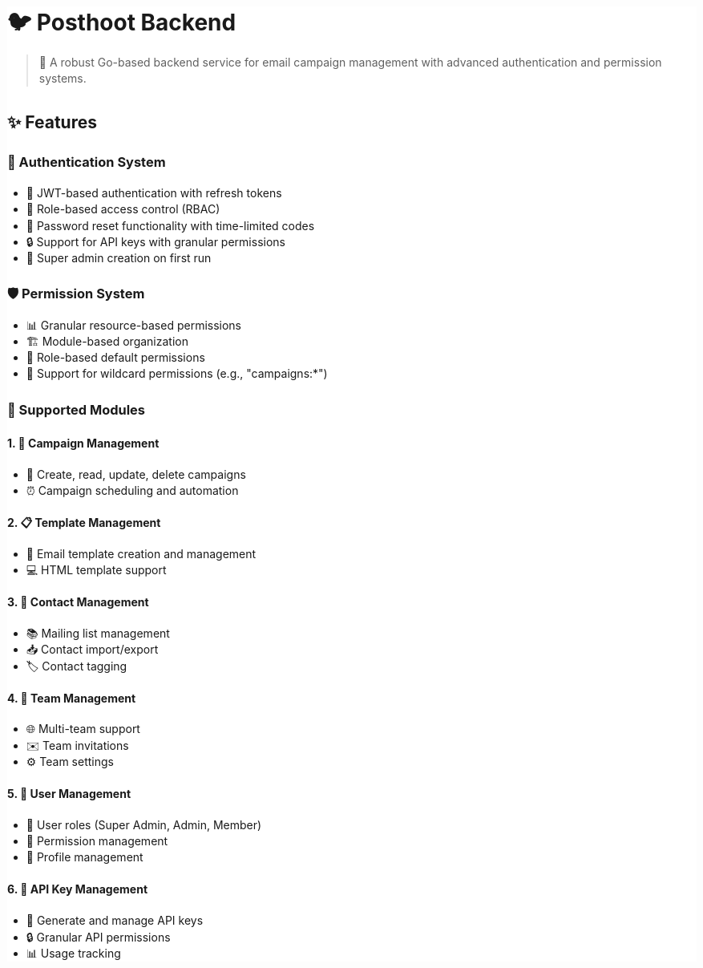 # 🐦 Posthoot Backend

> 🚀 A robust Go-based backend service for email campaign management with advanced authentication and permission systems.

## ✨ Features

### 🔐 Authentication System
- 🎯 JWT-based authentication with refresh tokens
- 👥 Role-based access control (RBAC)
- 🔑 Password reset functionality with time-limited codes
- 🔒 Support for API keys with granular permissions
- 👑 Super admin creation on first run

### 🛡️ Permission System
- 📊 Granular resource-based permissions
- 🏗️ Module-based organization
- 👤 Role-based default permissions
- 🌟 Support for wildcard permissions (e.g., "campaigns:*")

### 🎯 Supported Modules

#### 1. 📨 Campaign Management
   - 📝 Create, read, update, delete campaigns
   - ⏰ Campaign scheduling and automation

#### 2. 📋 Template Management
   - 🎨 Email template creation and management
   - 💻 HTML template support

#### 3. 👥 Contact Management
   - 📚 Mailing list management
   - 📥 Contact import/export
   - 🏷️ Contact tagging

#### 4. 🏢 Team Management
   - 🌐 Multi-team support
   - ✉️ Team invitations
   - ⚙️ Team settings

#### 5. 👤 User Management
   - 👑 User roles (Super Admin, Admin, Member)
   - 🔑 Permission management
   - 👤 Profile management

#### 6. 🔑 API Key Management
   - 🎯 Generate and manage API keys
   - 🔒 Granular API permissions
   - 📊 Usage tracking
